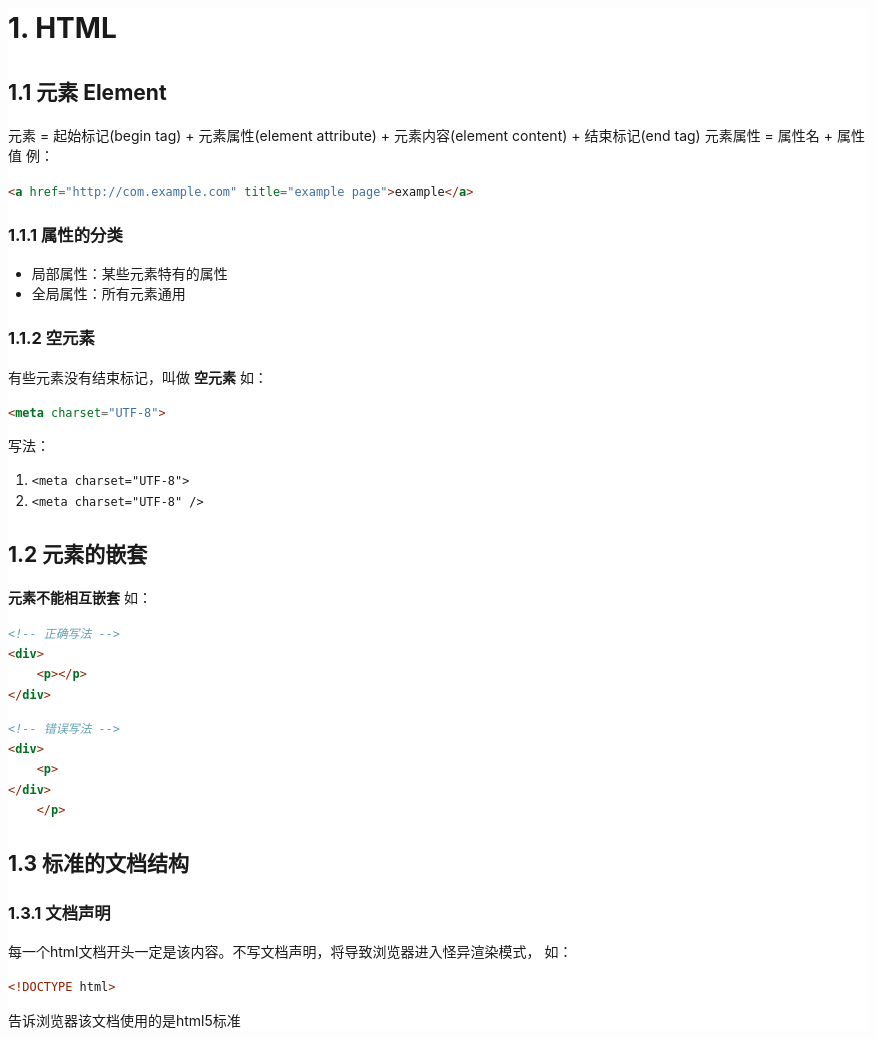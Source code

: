 # 1. HTML
## 1.1 元素 Element
元素 = 起始标记(begin tag) + 元素属性(element attribute) + 元素内容(element content) + 结束标记(end tag)
元素属性 = 属性名 + 属性值
例：
```html
<a href="http://com.example.com" title="example page">example</a>
```
### 1.1.1 属性的分类
 - 局部属性：某些元素特有的属性
 - 全局属性：所有元素通用

### 1.1.2 空元素
有些元素没有结束标记，叫做 **空元素**
如：
```html
<meta charset="UTF-8">
```
写法：
1. ```<meta charset="UTF-8">```
2. ```<meta charset="UTF-8" />```

## 1.2 元素的嵌套
**元素不能相互嵌套**
如：
```html
<!-- 正确写法 -->
<div>
    <p></p>
</div>
```
```html
<!-- 错误写法 -->
<div>
    <p>
</div>
    </p>
```
## 1.3 标准的文档结构
### 1.3.1 文档声明
每一个html文档开头一定是该内容。不写文档声明，将导致浏览器进入怪异渲染模式，
如：
```html
<!DOCTYPE html>
```
告诉浏览器该文档使用的是html5标准
